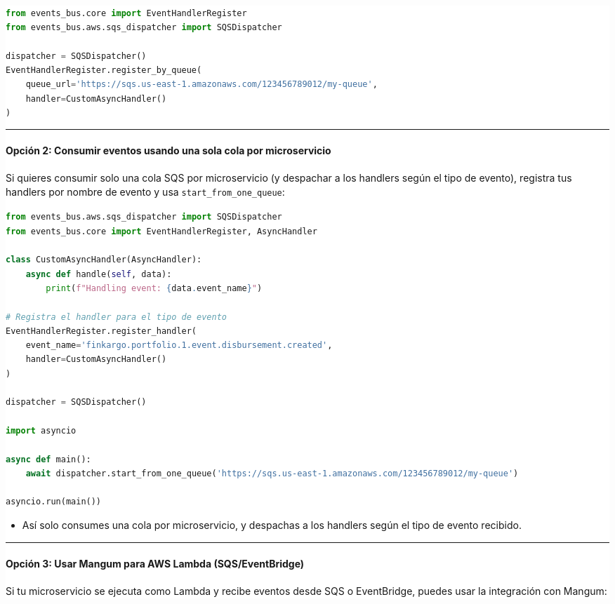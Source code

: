 ```python
from events_bus.core import EventHandlerRegister
from events_bus.aws.sqs_dispatcher import SQSDispatcher

dispatcher = SQSDispatcher()
EventHandlerRegister.register_by_queue(
    queue_url='https://sqs.us-east-1.amazonaws.com/123456789012/my-queue',
    handler=CustomAsyncHandler()
)
```

---

#### Opción 2: Consumir eventos usando una sola cola por microservicio

Si quieres consumir solo una cola SQS por microservicio (y despachar a los handlers según el tipo de evento), registra tus handlers por nombre de evento y usa `start_from_one_queue`:

```python
from events_bus.aws.sqs_dispatcher import SQSDispatcher
from events_bus.core import EventHandlerRegister, AsyncHandler

class CustomAsyncHandler(AsyncHandler):
    async def handle(self, data):
        print(f"Handling event: {data.event_name}")

# Registra el handler para el tipo de evento
EventHandlerRegister.register_handler(
    event_name='finkargo.portfolio.1.event.disbursement.created',
    handler=CustomAsyncHandler()
)

dispatcher = SQSDispatcher()

import asyncio

async def main():
    await dispatcher.start_from_one_queue('https://sqs.us-east-1.amazonaws.com/123456789012/my-queue')

asyncio.run(main())
```

- Así solo consumes una cola por microservicio, y despachas a los handlers según el tipo de evento recibido.

---

#### Opción 3: Usar Mangum para AWS Lambda (SQS/EventBridge)

Si tu microservicio se ejecuta como Lambda y recibe eventos desde SQS o EventBridge, puedes usar la integración con Mangum:
